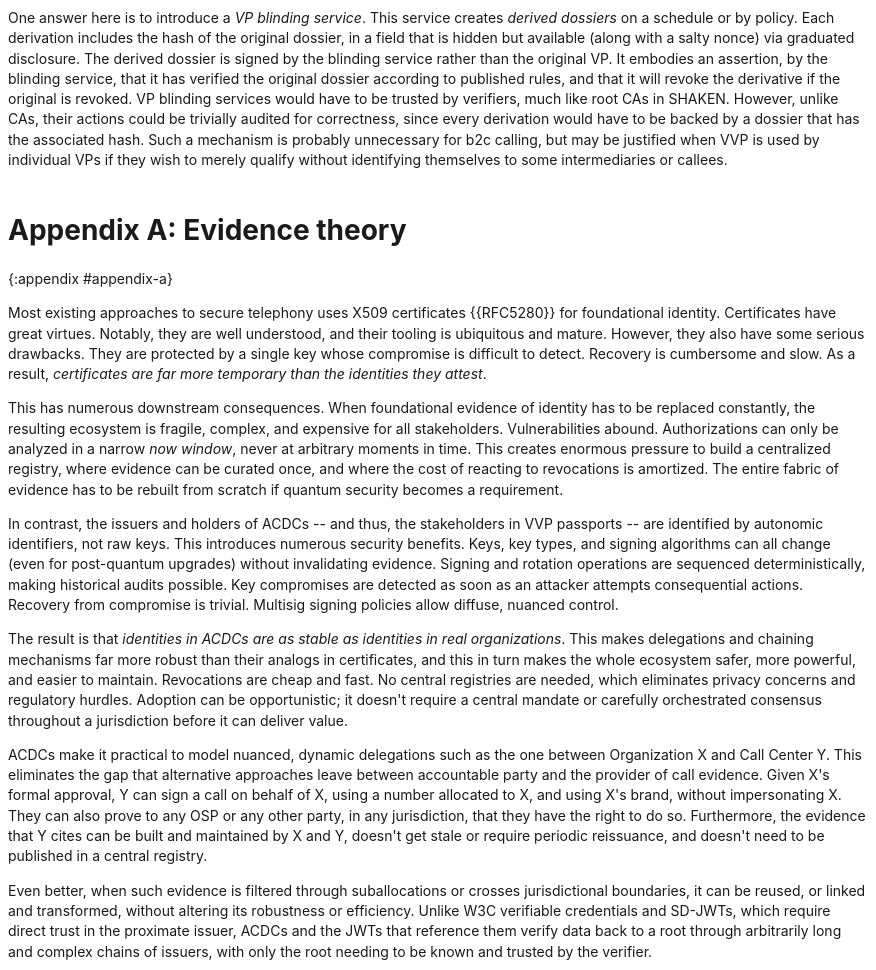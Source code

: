 One answer here is to introduce a *VP blinding service*. This service creates *derived dossiers* on a schedule or by policy. Each derivation includes the hash of the original dossier, in a field that is hidden but available (along with a salty nonce) via graduated disclosure. The derived dossier is signed by the blinding service rather than the original VP. It embodies an assertion, by the blinding service, that it has verified the original dossier according to published rules, and that it will revoke the derivative if the original is revoked. VP blinding services would have to be trusted by verifiers, much like root CAs in SHAKEN. However, unlike CAs, their actions could be trivially audited for correctness, since every derivation would have to be backed by a dossier that has the associated hash. Such a mechanism is probably unnecessary for b2c calling, but may be justified when VVP is used by individual VPs if they wish to merely qualify without identifying themselves to some intermediaries or callees.

# Appendix A: Evidence theory
{:appendix #appendix-a}

Most existing approaches to secure telephony uses X509 certificates {{RFC5280}} for foundational identity. Certificates have great virtues. Notably, they are well understood, and their tooling is ubiquitous and mature. However, they also have some serious drawbacks. They are protected by a single key whose compromise is difficult to detect. Recovery is cumbersome and slow. As a result, *certificates are far more temporary than the identities they attest*.

This has numerous downstream consequences. When foundational evidence of identity has to be replaced constantly, the resulting ecosystem is fragile, complex, and expensive for all stakeholders. Vulnerabilities abound. Authorizations can only be analyzed in a narrow *now window*, never at arbitrary moments in time. This creates enormous pressure to build a centralized registry, where evidence can be curated once, and where the cost of reacting to revocations is amortized. The entire fabric of evidence has to be rebuilt from scratch if quantum security becomes a requirement.

In contrast, the issuers and holders of ACDCs -- and thus, the stakeholders in VVP passports -- are identified by autonomic identifiers, not raw keys. This introduces numerous security benefits. Keys, key types, and signing algorithms can all change (even for post-quantum upgrades) without invalidating evidence. Signing and rotation operations are sequenced deterministically, making historical audits possible. Key compromises are detected as soon as an attacker attempts consequential actions. Recovery from compromise is trivial. Multisig signing policies allow diffuse, nuanced control.

The result is that *identities in ACDCs are as stable as identities in real organizations*. This makes delegations and chaining mechanisms far more robust than their analogs in certificates, and this in turn makes the whole ecosystem safer, more powerful, and easier to maintain. Revocations are cheap and fast. No central registries are needed, which eliminates privacy concerns and regulatory hurdles. Adoption can be opportunistic; it doesn't require a central mandate or carefully orchestrated consensus throughout a jurisdiction before it can deliver value.

ACDCs make it practical to model nuanced, dynamic delegations such as the one between Organization X and Call Center Y. This eliminates the gap that alternative approaches leave between accountable party and the provider of call evidence. Given X's formal approval, Y can sign a call on behalf of X, using a number allocated to X, and using X's brand, without impersonating X. They can also prove to any OSP or any other party, in any jurisdiction, that they have the right to do so. Furthermore, the evidence that Y cites can be built and maintained by X and Y, doesn't get stale or require periodic reissuance, and doesn't need to be published in a central registry.

Even better, when such evidence is filtered through suballocations or crosses jurisdictional boundaries, it can be reused, or linked and transformed, without altering its robustness or efficiency. Unlike W3C verifiable credentials and SD-JWTs, which require direct trust in the proximate issuer, ACDCs and the JWTs that reference them verify data back to a root through arbitrarily long and complex chains of issuers, with only the root needing to be known and trusted by the verifier.
